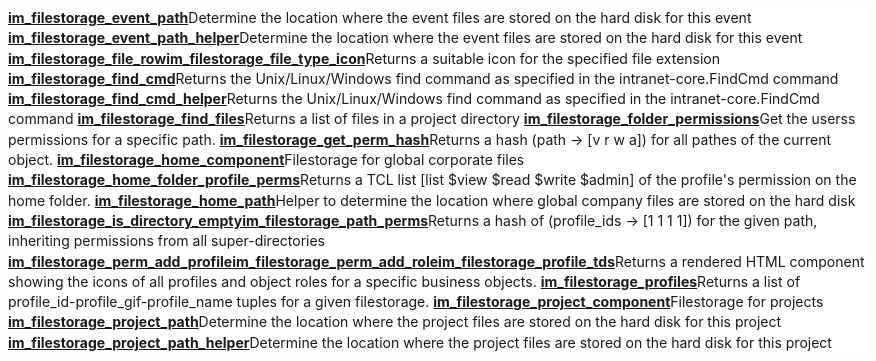 </td></tr><tr valign="top"><td style="width:35%"><b><a href="https://www.project-open.net/api-doc/proc-view?version_id=550&amp;proc=im_filestorage_event_path">im_filestorage_event_path</a></b></td><td></td><td>Determine the location where the event files are stored on the hard disk for this event </td></tr><tr valign="top"><td style="width:35%"><b><a href="https://www.project-open.net/api-doc/proc-view?version_id=550&amp;proc=im_filestorage_event_path_helper">im_filestorage_event_path_helper</a></b></td><td></td><td>Determine the location where the event files are stored on the hard disk for this event </td></tr><tr valign="top"><td style="width:35%"><b><a href="https://www.project-open.net/api-doc/proc-view?version_id=550&amp;proc=im_filestorage_file_row">im_filestorage_file_row</a></b></td><td></td><td></td></tr><tr valign="top"><td style="width:35%"><b><a href="https://www.project-open.net/api-doc/proc-view?version_id=550&amp;proc=im_filestorage_file_type_icon">im_filestorage_file_type_icon</a></b></td><td></td><td>Returns a suitable icon for the specified file extension </td></tr><tr valign="top"><td style="width:35%"><b><a href="https://www.project-open.net/api-doc/proc-view?version_id=550&amp;proc=im_filestorage_find_cmd">im_filestorage_find_cmd</a></b></td><td></td><td>Returns the Unix/Linux/Windows find command as specified in the intranet-core.FindCmd command </td></tr><tr valign="top"><td style="width:35%"><b><a href="https://www.project-open.net/api-doc/proc-view?version_id=550&amp;proc=im_filestorage_find_cmd_helper">im_filestorage_find_cmd_helper</a></b></td><td></td><td>Returns the Unix/Linux/Windows find command as specified in the intranet-core.FindCmd command </td></tr><tr valign="top"><td style="width:35%"><b><a href="https://www.project-open.net/api-doc/proc-view?version_id=550&amp;proc=im_filestorage_find_files">im_filestorage_find_files</a></b></td><td></td><td>Returns a list of files in a project directory </td></tr><tr valign="top"><td style="width:35%"><b><a href="https://www.project-open.net/api-doc/proc-view?version_id=550&amp;proc=im_filestorage_folder_permissions">im_filestorage_folder_permissions</a></b></td><td></td><td>Get the userss permissions for a specific path. </td></tr><tr valign="top"><td style="width:35%"><b><a href="https://www.project-open.net/api-doc/proc-view?version_id=550&amp;proc=im_filestorage_get_perm_hash">im_filestorage_get_perm_hash</a></b></td><td></td><td>Returns a hash (path -&gt; [v r w a]) for all pathes of the current object. </td></tr><tr valign="top"><td style="width:35%"><b><a href="https://www.project-open.net/api-doc/proc-view?version_id=550&amp;proc=im_filestorage_home_component">im_filestorage_home_component</a></b></td><td></td><td>Filestorage for global corporate files </td></tr><tr valign="top"><td style="width:35%"><b><a href="https://www.project-open.net/api-doc/proc-view?version_id=550&amp;proc=im_filestorage_home_folder_profile_perms">im_filestorage_home_folder_profile_perms</a></b></td><td></td><td>Returns a TCL list [list $view $read $write $admin] of the profile&#39;s permission on the home folder. </td></tr><tr valign="top"><td style="width:35%"><b><a href="https://www.project-open.net/api-doc/proc-view?version_id=550&amp;proc=im_filestorage_home_path">im_filestorage_home_path</a></b></td><td></td><td>Helper to determine the location where global company files are stored on the hard disk </td></tr><tr valign="top"><td style="width:35%"><b><a href="https://www.project-open.net/api-doc/proc-view?version_id=550&amp;proc=im_filestorage_is_directory_empty">im_filestorage_is_directory_empty</a></b></td><td></td><td></td></tr><tr valign="top"><td style="width:35%"><b><a href="https://www.project-open.net/api-doc/proc-view?version_id=550&amp;proc=im_filestorage_path_perms">im_filestorage_path_perms</a></b></td><td></td><td>Returns a hash of (profile_ids -&gt; [1 1 1 1]) for the given path, inheriting permissions from all super-directories </td></tr><tr valign="top"><td style="width:35%"><b><a href="https://www.project-open.net/api-doc/proc-view?version_id=550&amp;proc=im_filestorage_perm_add_profile">im_filestorage_perm_add_profile</a></b></td><td></td><td></td></tr><tr valign="top"><td style="width:35%"><b><a href="https://www.project-open.net/api-doc/proc-view?version_id=550&amp;proc=im_filestorage_perm_add_role">im_filestorage_perm_add_role</a></b></td><td></td><td></td></tr><tr valign="top"><td style="width:35%"><b><a href="https://www.project-open.net/api-doc/proc-view?version_id=550&amp;proc=im_filestorage_profile_tds">im_filestorage_profile_tds</a></b></td><td></td><td>Returns a rendered HTML component showing the icons of all profiles and object roles for a specific business objects. </td></tr><tr valign="top"><td style="width:35%"><b><a href="https://www.project-open.net/api-doc/proc-view?version_id=550&amp;proc=im_filestorage_profiles">im_filestorage_profiles</a></b></td><td></td><td>Returns a list of profile_id-profile_gif-profile_name tuples for a given filestorage. </td></tr><tr valign="top"><td style="width:35%"><b><a href="https://www.project-open.net/api-doc/proc-view?version_id=550&amp;proc=im_filestorage_project_component">im_filestorage_project_component</a></b></td><td></td><td>Filestorage for projects </td></tr><tr valign="top"><td style="width:35%"><b><a href="https://www.project-open.net/api-doc/proc-view?version_id=550&amp;proc=im_filestorage_project_path">im_filestorage_project_path</a></b></td><td></td><td>Determine the location where the project files are stored on the hard disk for this project </td></tr><tr valign="top"><td style="width:35%"><b><a href="https://www.project-open.net/api-doc/proc-view?version_id=550&amp;proc=im_filestorage_project_path_helper">im_filestorage_project_path_helper</a></b></td><td></td><td>Determine the location where the project files are stored on the hard disk for this project